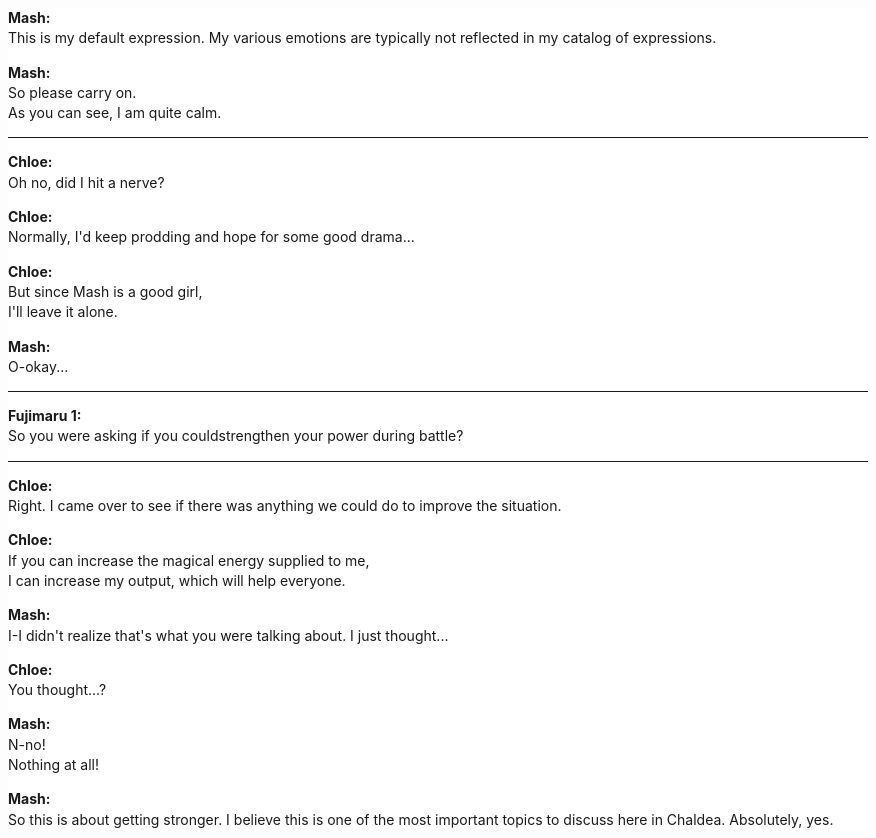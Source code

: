 **Mash:**   
This is my default expression. My various emotions are typically not reflected in my catalog of expressions.  
  
   
**Mash:**   
So please carry on.  
As you can see, I am quite calm.  
  
   
  
  
---  
   
**Chloe:**   
Oh no, did I hit a nerve?  
  
   
**Chloe:**   
Normally, I'd keep prodding and hope for some good drama...  
  
   
**Chloe:**   
But since Mash is a good girl,  
I'll leave it alone.  
  
   
**Mash:**   
O-okay...  
  
   
  
---  
  
**Fujimaru 1:**   
So you were asking if you couldstrengthen your power during battle?  
  
  
---  
   
**Chloe:**   
Right. I came over to see if there was anything we could do to improve the situation.  
  
   
**Chloe:**   
If you can increase the magical energy supplied to me,  
I can increase my output, which will help everyone.  
  
   
**Mash:**   
I-I didn't realize that's what you were talking about. I just thought...  
  
   
**Chloe:**   
You thought...?  
  
   
**Mash:**   
N-no!  
Nothing at all!  
  
   
**Mash:**   
So this is about getting stronger. I believe this is one of the most important topics to discuss here in Chaldea. Absolutely, yes.  
  